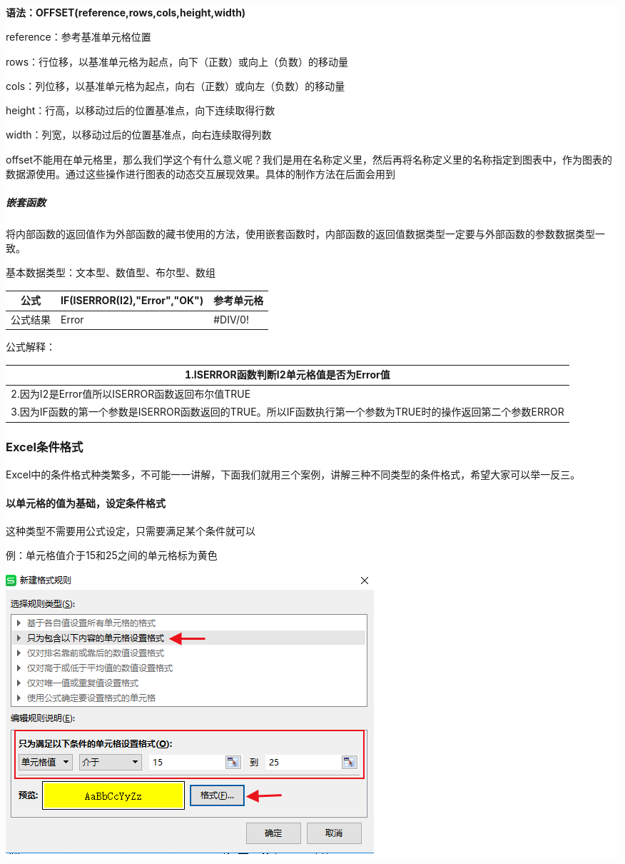 **语法：OFFSET(reference,rows,cols,height,width)**

reference：参考基准单元格位置

rows：行位移，以基准单元格为起点，向下（正数）或向上（负数）的移动量

cols：列位移，以基准单元格为起点，向右（正数）或向左（负数）的移动量

height：行高，以移动过后的位置基准点，向下连续取得行数

width：列宽，以移动过后的位置基准点，向右连续取得列数



offset不能用在单元格里，那么我们学这个有什么意义呢？我们是用在名称定义里，然后再将名称定义里的名称指定到图表中，作为图表的数据源使用。通过这些操作进行图表的动态交互展现效果。具体的制作方法在后面会用到

##### 嵌套函数

将内部函数的返回值作为外部函数的藏书使用的方法，使用嵌套函数时，内部函数的返回值数据类型一定要与外部函数的参数数据类型一致。

基本数据类型：文本型、数值型、布尔型、数组

| 公式     | IF(ISERROR(I2),"Error","OK") | 参考单元格 |
| -------- | ---------------------------- | ---------- |
| 公式结果 | Error                        | #DIV/0!    |

公式解释：

| 1.ISERROR函数判断I2单元格值是否为Error值                     |
| ------------------------------------------------------------ |
| 2.因为I2是Error值所以ISERROR函数返回布尔值TRUE               |
| 3.因为IF函数的第一个参数是ISERROR函数返回的TRUE。所以IF函数执行第一个参数为TRUE时的操作返回第二个参数ERROR |

### Excel条件格式

Excel中的条件格式种类繁多，不可能一一讲解，下面我们就用三个案例，讲解三种不同类型的条件格式，希望大家可以举一反三。

#### 以单元格的值为基础，设定条件格式

这种类型不需要用公式设定，只需要满足某个条件就可以

例：单元格值介于15和25之间的单元格标为黄色

![image-20191124162158773](数据分析师(Excel+SQL).assets/image-20191124162158773.png)
